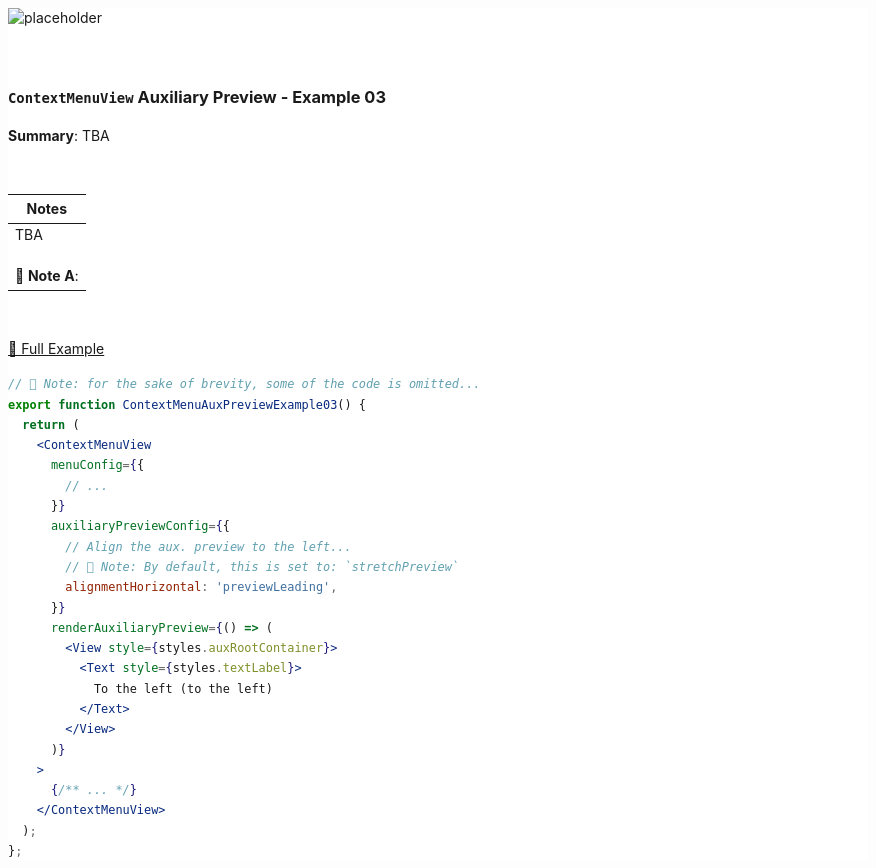 ![placeholder](../assets/placeholder.gif)

<br>

### `ContextMenuView` Auxiliary Preview - Example 03

**Summary**: TBA

<br>

| Notes                    |
| ------------------------ |
| TBA<br><br>📝 **Note A**: |

<br>

[🔗 Full Example](../example/src/examples/ContextMenuAuxPreviewExample03.tsx)

```jsx
// 📝 Note: for the sake of brevity, some of the code is omitted...
export function ContextMenuAuxPreviewExample03() {
  return (
    <ContextMenuView
      menuConfig={{
        // ...
      }}
      auxiliaryPreviewConfig={{
        // Align the aux. preview to the left...
        // 📝 Note: By default, this is set to: `stretchPreview`
        alignmentHorizontal: 'previewLeading',
      }}
      renderAuxiliaryPreview={() => (
        <View style={styles.auxRootContainer}>
          <Text style={styles.textLabel}>
            To the left (to the left)
          </Text>
        </View>
      )}
    >
      {/** ... */}
    </ContextMenuView>
  );
};
```
